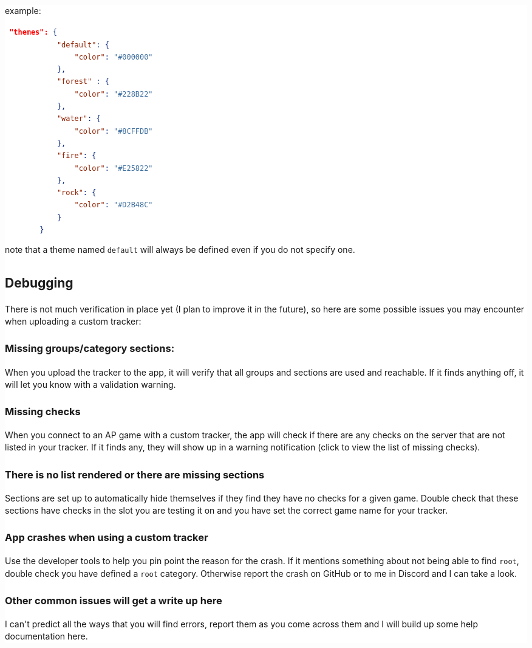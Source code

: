 example:
```json
 "themes": {
            "default": {
                "color": "#000000"
            },
            "forest" : {
                "color": "#228B22"
            },
            "water": {
                "color": "#8CFFDB"
            },
            "fire": {
                "color": "#E25822"
            },
            "rock": {
                "color": "#D2B48C"
            }
        }
```

note that a theme named `default` will always be defined even if you do not specify one.

## Debugging
There is not much verification in place yet (I plan to improve it in the future), so here are some possible issues you may encounter when uploading a custom tracker:

### Missing groups/category sections:
When you upload the tracker to the app, it will verify that all groups and sections are used and reachable. If it finds anything off, it will let you know with a validation warning. 

### Missing checks
When you connect to an AP game with a custom tracker, the app will check if there are any checks on the server that are not listed in your tracker. If it finds any, they will show up in a warning notification (click to view the list of missing checks).

### There is no list rendered or there are missing sections
Sections are set up to automatically hide themselves if they find they have no checks for a given game. Double check that these sections have checks in the slot you are testing it on and you have set the correct game name for your tracker.

### App crashes when using a custom tracker
Use the developer tools to help you pin point the reason for the crash. If it mentions something about not being able to find `root`, double check you have defined a `root` category. Otherwise report the crash on GitHub or to me in Discord and I can take a look.

### Other common issues will get a write up here
I can't predict all the ways that you will find errors, report them as you come across them and I will build up some help documentation here.
